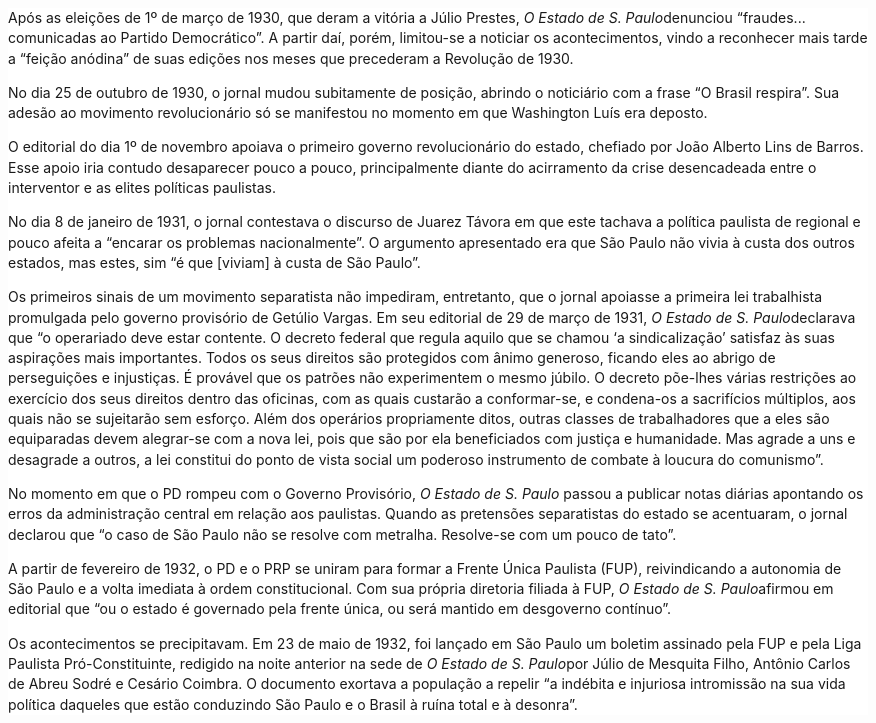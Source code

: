 Após as eleições de 1º de março de 1930, que deram a vitória a Júlio
Prestes, *O Estado* *de S. Paulo*denunciou “fraudes... comunicadas ao
Partido Democrático”. A partir daí, porém, limitou-se a noticiar os
acontecimentos, vindo a reconhecer mais tarde a “feição anódina” de suas
edições nos meses que precederam a Revolução de 1930.

No dia 25 de outubro de 1930, o jornal mudou subitamente de posição,
abrindo o noticiário com a frase “O Brasil respira”. Sua adesão ao
movimento revolucionário só se manifestou no momento em que Washington
Luís era deposto.

O editorial do dia 1º de novembro apoiava o primeiro governo
revolucionário do estado, chefiado por João Alberto Lins de Barros. Esse
apoio iria contudo desaparecer pouco a pouco, principalmente diante do
acirramento da crise desencadeada entre o interventor e as elites
políticas paulistas.

No dia 8 de janeiro de 1931, o jornal contestava o discurso de Juarez
Távora em que este tachava a política paulista de regional e pouco
afeita a “encarar os problemas nacionalmente”. O argumento apresentado
era que São Paulo não vivia à custa dos outros estados, mas estes, sim
“é que [viviam] à custa de São Paulo”.

Os primeiros sinais de um movimento separatista não impediram,
entretanto, que o jornal apoiasse a primeira lei trabalhista promulgada
pelo governo provisório de Getúlio Vargas. Em seu editorial de 29 de
março de 1931, *O Estado de S. Paulo*declarava que “o operariado deve
estar contente. O decreto federal que regula aquilo que se chamou ‘a
sindicalização’ satisfaz às suas aspirações mais importantes. Todos os
seus direitos são protegidos com ânimo generoso, ficando eles ao abrigo
de perseguições e injustiças. É provável que os patrões não experimentem
o mesmo júbilo. O decreto põe-lhes várias restrições ao exercício dos
seus direitos dentro das oficinas, com as quais custarão a conformar-se,
e condena-os a sacrifícios múltiplos, aos quais não se sujeitarão sem
esforço. Além dos operários propriamente ditos, outras classes de
trabalhadores que a eles são equiparadas devem alegrar-se com a nova
lei, pois que são por ela beneficiados com justiça e humanidade. Mas
agrade a uns e desagrade a outros, a lei constitui do ponto de vista
social um poderoso instrumento de combate à loucura do comunismo”.

No momento em que o PD rompeu com o Governo Provisório, *O* *Estado de
S. Paulo* passou a publicar notas diárias apontando os erros da
administração central em relação aos paulistas. Quando as pretensões
separatistas do estado se acentuaram, o jornal declarou que “o caso de
São Paulo não se resolve com metralha. Resolve-se com um pouco de tato”.

A partir de fevereiro de 1932, o PD e o PRP se uniram para formar a
Frente Única Paulista (FUP), reivindicando a autonomia de São Paulo e a
volta imediata à ordem constitucional. Com sua própria diretoria filiada
à FUP, *O* *Estado de S. Paulo*afirmou em editorial que “ou o estado é
governado pela frente única, ou será mantido em desgoverno contínuo”.

Os acontecimentos se precipitavam. Em 23 de maio de 1932, foi lançado em
São Paulo um boletim assinado pela FUP e pela Liga Paulista
Pró-Constituinte, redigido na noite anterior na sede de *O Estado de S.
Paulo*por Júlio de Mesquita Filho, Antônio Carlos de Abreu Sodré e
Cesário Coimbra. O documento exortava a população a repelir “a indébita
e injuriosa intromissão na sua vida política daqueles que estão
conduzindo São Paulo e o Brasil à ruína total e à desonra”.
